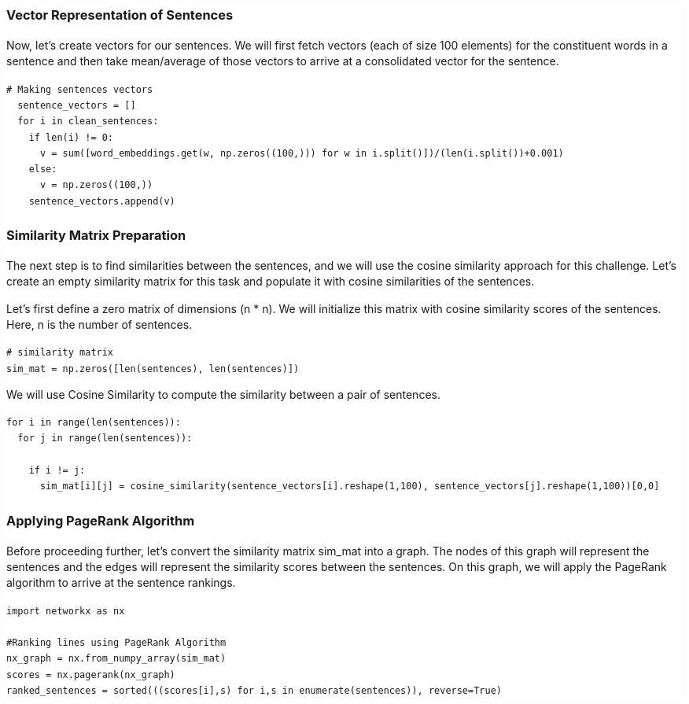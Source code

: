 ### **Vector Representation of Sentences**

Now, let’s create vectors for our sentences. We will first fetch vectors (each of size 100 elements) for the constituent words in a sentence and then take mean/average of those vectors to arrive at a consolidated vector for the sentence.

```
# Making sentences vectors
  sentence_vectors = []
  for i in clean_sentences:
    if len(i) != 0:
      v = sum([word_embeddings.get(w, np.zeros((100,))) for w in i.split()])/(len(i.split())+0.001)
    else:
      v = np.zeros((100,))
    sentence_vectors.append(v)
```

### **Similarity Matrix Preparation**

The next step is to find similarities between the sentences, and we will use the cosine similarity approach for this challenge. Let’s create an empty similarity matrix for this task and populate it with cosine similarities of the sentences.

Let’s first define a zero matrix of dimensions (n * n).  We will initialize this matrix with cosine similarity scores of the sentences. Here, n is the number of sentences.

```
# similarity matrix
sim_mat = np.zeros([len(sentences), len(sentences)])
```
We will use Cosine Similarity to compute the similarity between a pair of sentences.

```
for i in range(len(sentences)):
  for j in range(len(sentences)):

    if i != j:
      sim_mat[i][j] = cosine_similarity(sentence_vectors[i].reshape(1,100), sentence_vectors[j].reshape(1,100))[0,0]
```

### **Applying PageRank Algorithm**
Before proceeding further, let’s convert the similarity matrix sim_mat into a graph. The nodes of this graph will represent the sentences and the edges will represent the similarity scores between the sentences. On this graph, we will apply the PageRank algorithm to arrive at the sentence rankings.

```
import networkx as nx

#Ranking lines using PageRank Algorithm
nx_graph = nx.from_numpy_array(sim_mat)
scores = nx.pagerank(nx_graph)
ranked_sentences = sorted(((scores[i],s) for i,s in enumerate(sentences)), reverse=True)
```
